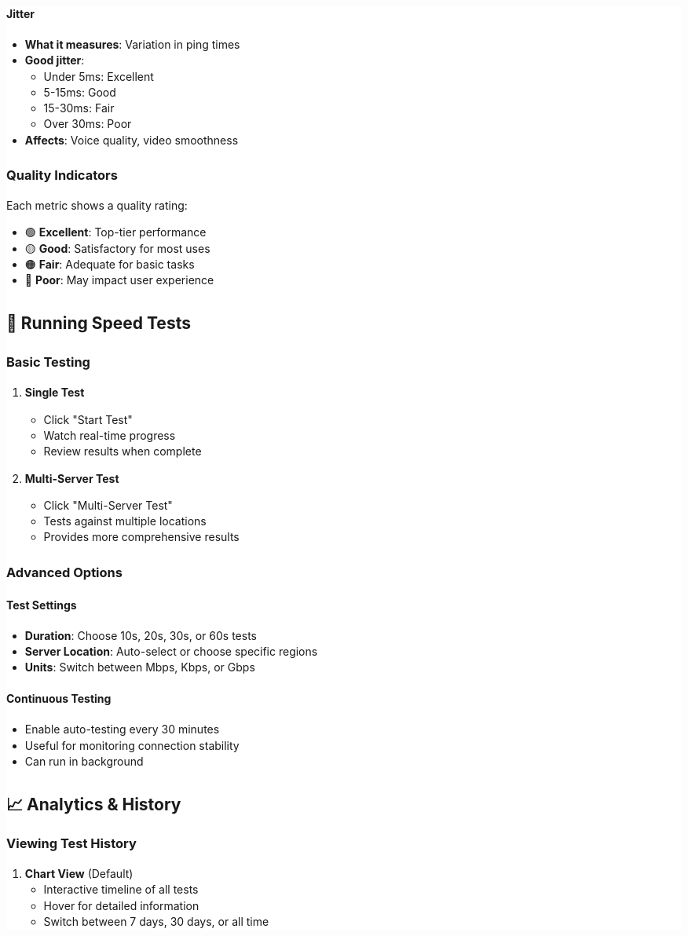 #### Jitter
- **What it measures**: Variation in ping times
- **Good jitter**:
  - Under 5ms: Excellent
  - 5-15ms: Good
  - 15-30ms: Fair
  - Over 30ms: Poor
- **Affects**: Voice quality, video smoothness

### Quality Indicators

Each metric shows a quality rating:
- 🟢 **Excellent**: Top-tier performance
- 🟡 **Good**: Satisfactory for most uses
- 🟠 **Fair**: Adequate for basic tasks
- 🔴 **Poor**: May impact user experience

## 🎯 Running Speed Tests

### Basic Testing

1. **Single Test**
   - Click "Start Test"
   - Watch real-time progress
   - Review results when complete

2. **Multi-Server Test**
   - Click "Multi-Server Test"
   - Tests against multiple locations
   - Provides more comprehensive results

### Advanced Options

#### Test Settings
- **Duration**: Choose 10s, 20s, 30s, or 60s tests
- **Server Location**: Auto-select or choose specific regions
- **Units**: Switch between Mbps, Kbps, or Gbps

#### Continuous Testing
- Enable auto-testing every 30 minutes
- Useful for monitoring connection stability
- Can run in background

## 📈 Analytics & History

### Viewing Test History

1. **Chart View** (Default)
   - Interactive timeline of all tests
   - Hover for detailed information
   - Switch between 7 days, 30 days, or all time

